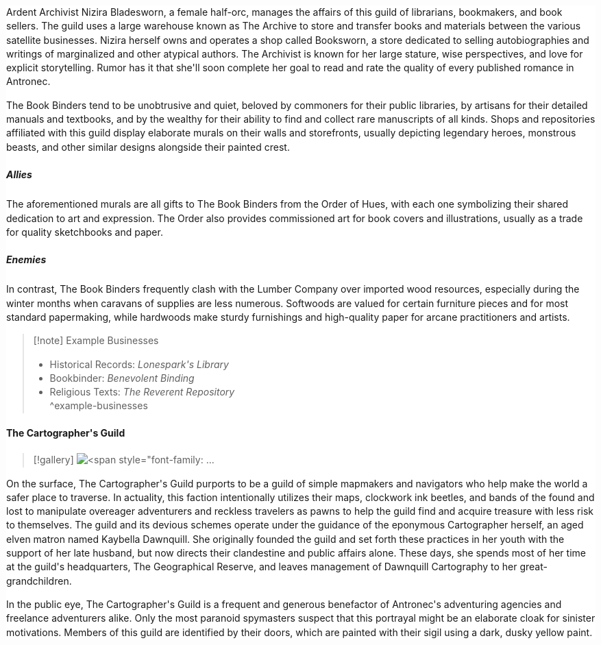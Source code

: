 Ardent Archivist Nizira Bladesworn, a female half-orc, manages the affairs of this guild of librarians, bookmakers, and book sellers. The guild uses a large warehouse known as The Archive to store and transfer books and materials between the various satellite businesses. Nizira herself owns and operates a shop called Booksworn, a store dedicated to selling autobiographies and writings of marginalized and other atypical authors. The Archivist is known for her large stature, wise perspectives, and love for explicit storytelling. Rumor has it that she'll soon complete her goal to read and rate the quality of every published romance in Antronec.

The Book Binders tend to be unobtrusive and quiet, beloved by commoners for their public libraries, by artisans for their detailed manuals and textbooks, and by the wealthy for their ability to find and collect rare manuscripts of all kinds. Shops and repositories affiliated with this guild display elaborate murals on their walls and storefronts, usually depicting legendary heroes, monstrous beasts, and other similar designs alongside their painted crest.

##### Allies

The aforementioned murals are all gifts to The Book Binders from the Order of Hues, with each one symbolizing their shared dedication to art and expression. The Order also provides commissioned art for book covers and illustrations, usually as a trade for quality sketchbooks and paper.

##### Enemies

In contrast, The Book Binders frequently clash with the Lumber Company over imported wood resources, especially during the winter months when caravans of supplies are less numerous. Softwoods are valued for certain furniture pieces and for most standard papermaking, while hardwoods make sturdy furnishings and high-quality paper for arcane practitioners and artists.

> [!note] Example Businesses
> 
> - Historical Records: *Lonespark's Library*  
> - Bookbinder: *Benevolent Binding*  
> - Religious Texts: *The Reverent Repository*  
^example-businesses

#### The Cartographer's Guild

> [!gallery]
> ![<span style=&quot;font-family: ...](https://raw.githubusercontent.com/unknown117343/homebrew-img/tgs2/img/GriffonsSaddlebag2/Book/artwork-antronec-guild-cartographer.webp#gallery "<span style=&quot;font-family: ZatannaMisdirection&quot;>The Cartographer's Guild</span>")

On the surface, The Cartographer's Guild purports to be a guild of simple mapmakers and navigators who help make the world a safer place to traverse. In actuality, this faction intentionally utilizes their maps, clockwork ink beetles,  and bands of the found and lost  to manipulate overeager adventurers and reckless travelers as pawns to help the guild find and acquire treasure with less risk to themselves. The guild and its devious schemes operate under the guidance of the eponymous Cartographer herself, an aged elven matron named Kaybella Dawnquill. She originally founded the guild and set forth these practices in her youth with the support of her late husband, but now directs their clandestine and public affairs alone. These days, she spends most of her time at the guild's headquarters, The Geographical Reserve, and leaves management of Dawnquill Cartography to her great-grandchildren.

In the public eye, The Cartographer's Guild is a frequent and generous benefactor of Antronec's adventuring agencies and freelance adventurers alike. Only the most paranoid spymasters suspect that this portrayal might be an elaborate cloak for sinister motivations. Members of this guild are identified by their doors, which are painted with their sigil using a dark, dusky yellow paint.

